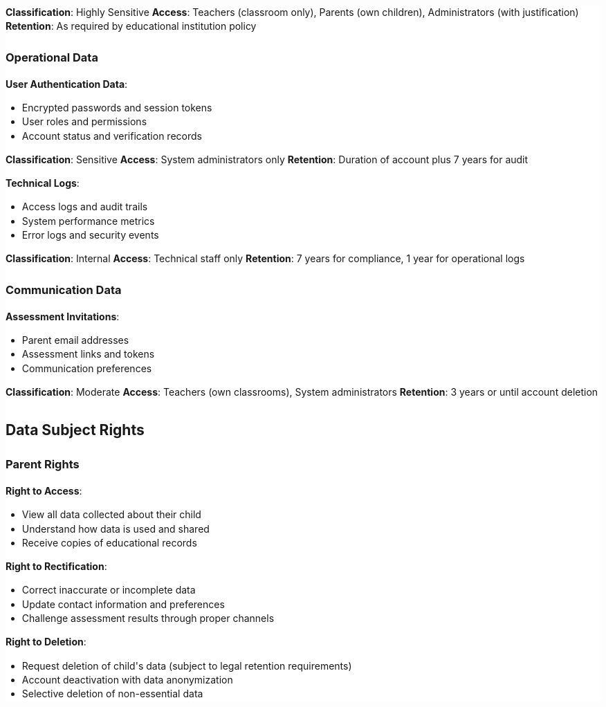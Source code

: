 **Classification**: Highly Sensitive
**Access**: Teachers (classroom only), Parents (own children), Administrators (with justification)
**Retention**: As required by educational institution policy

### Operational Data

**User Authentication Data**:
- Encrypted passwords and session tokens
- User roles and permissions
- Account status and verification records

**Classification**: Sensitive
**Access**: System administrators only
**Retention**: Duration of account plus 7 years for audit

**Technical Logs**:
- Access logs and audit trails
- System performance metrics
- Error logs and security events

**Classification**: Internal
**Access**: Technical staff only
**Retention**: 7 years for compliance, 1 year for operational logs

### Communication Data

**Assessment Invitations**:
- Parent email addresses
- Assessment links and tokens
- Communication preferences

**Classification**: Moderate
**Access**: Teachers (own classrooms), System administrators
**Retention**: 3 years or until account deletion

## Data Subject Rights

### Parent Rights

**Right to Access**:
- View all data collected about their child
- Understand how data is used and shared
- Receive copies of educational records

**Right to Rectification**:
- Correct inaccurate or incomplete data
- Update contact information and preferences
- Challenge assessment results through proper channels

**Right to Deletion**:
- Request deletion of child's data (subject to legal retention requirements)
- Account deactivation with data anonymization
- Selective deletion of non-essential data
